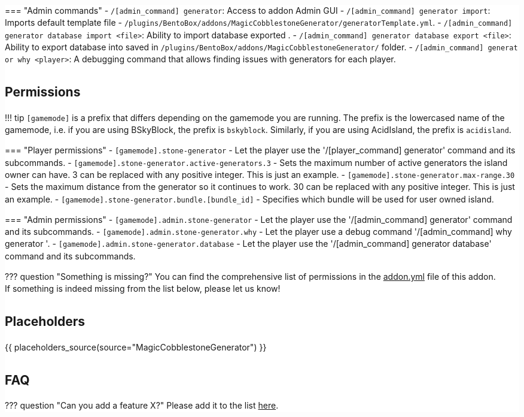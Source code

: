 === "Admin commands"
    - `/[admin_command] generator`: Access to addon Admin GUI
    - `/[admin_command] generator import`: Imports default template file - `/plugins/BentoBox/addons/MagicCobblestoneGenerator/generatorTemplate.yml`.
    - `/[admin_command] generator database import <file>`: Ability to import database exported <file>.
    - `/[admin_command] generator database export <file>`: Ability to export database into <file> saved in `/plugins/BentoBox/addons/MagicCobblestoneGenerator/` folder.
    - `/[admin_command] generator why <player>`: A debugging command that allows finding issues with generators for each player.

## Permissions

!!! tip
    `[gamemode]` is a prefix that differs depending on the gamemode you are running.
    The prefix is the lowercased name of the gamemode, i.e. if you are using BSkyBlock, the prefix is `bskyblock`.
    Similarly, if you are using AcidIsland, the prefix is `acidisland`.

=== "Player permissions"
    - `[gamemode].stone-generator` - Let the player use the '/[player_command] generator' command and its subcommands.
    - `[gamemode].stone-generator.active-generators.3` - Sets the maximum number of active generators the island owner can have. 3 can be replaced with any positive integer. This is just an example.
    - `[gamemode].stone-generator.max-range.30` - Sets the maximum distance from the generator so it continues to work. 30 can be replaced with any positive integer. This is just an example.
    - `[gamemode].stone-generator.bundle.[bundle_id]` - Specifies which bundle will be used for user owned island.
    
=== "Admin permissions"
    - `[gamemode].admin.stone-generator` - Let the player use the '/[admin_command] generator' command and its subcommands.
    - `[gamemode].admin.stone-generator.why` - Let the player use a debug command '/[admin_command] why generator <player>'.
    - `[gamemode].admin.stone-generator.database` - Let the player use the '/[admin_command] generator database' command and its subcommands.
    
??? question "Something is missing?"
    You can find the comprehensive list of permissions in the [addon.yml](https://github.com/BentoBoxWorld/MagicCobblestoneGenerator/blob/develop/src/main/resources/addon.yml) file of this addon.  
    If something is indeed missing from the list below, please let us know!


## Placeholders

{{ placeholders_source(source="MagicCobblestoneGenerator") }}


## FAQ

??? question "Can you add a feature X?"
    Please add it to the list [here](https://github.com/BentoBoxWorld/MagicCobblestoneGenerator/issues).
